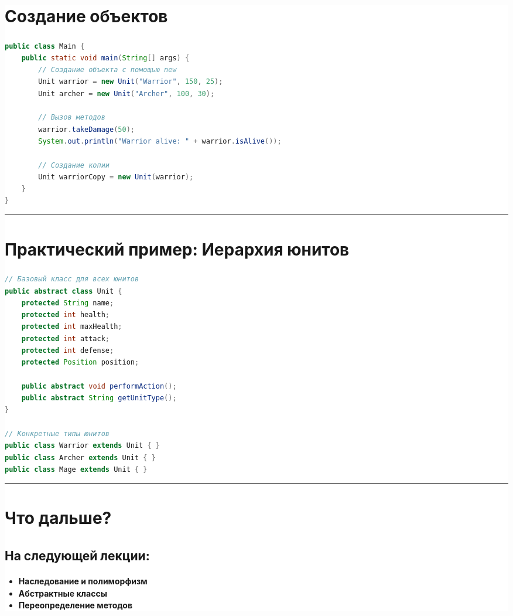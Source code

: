 
# Создание объектов

```java
public class Main {
    public static void main(String[] args) {
        // Создание объекта с помощью new
        Unit warrior = new Unit("Warrior", 150, 25);
        Unit archer = new Unit("Archer", 100, 30);
        
        // Вызов методов
        warrior.takeDamage(50);
        System.out.println("Warrior alive: " + warrior.isAlive());
        
        // Создание копии
        Unit warriorCopy = new Unit(warrior);
    }
}
```

---

# Практический пример: Иерархия юнитов

```java
// Базовый класс для всех юнитов
public abstract class Unit {
    protected String name;
    protected int health;
    protected int maxHealth;
    protected int attack;
    protected int defense;
    protected Position position;
    
    public abstract void performAction();
    public abstract String getUnitType();
}

// Конкретные типы юнитов
public class Warrior extends Unit { }
public class Archer extends Unit { }
public class Mage extends Unit { }
```

---

# Что дальше?

## На следующей лекции:
- **Наследование и полиморфизм**
- **Абстрактные классы**
- **Переопределение методов**
